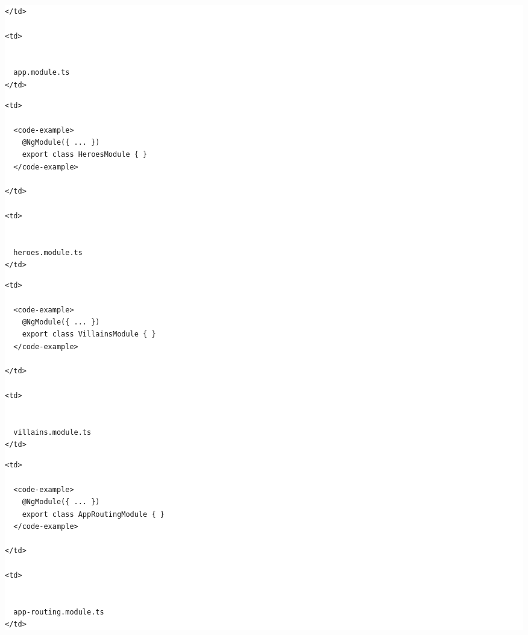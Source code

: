     </td>

    <td>


      app.module.ts
    </td>

  </tr>

  <tr style=top>

    <td>

      <code-example>
        @NgModule({ ... })
        export class HeroesModule { }
      </code-example>

    </td>

    <td>


      heroes.module.ts
    </td>

  </tr>

  <tr style=top>

    <td>

      <code-example>
        @NgModule({ ... })
        export class VillainsModule { }
      </code-example>

    </td>

    <td>


      villains.module.ts
    </td>

  </tr>

  <tr style=top>

    <td>

      <code-example>
        @NgModule({ ... })
        export class AppRoutingModule { }
      </code-example>

    </td>

    <td>


      app-routing.module.ts
    </td>
